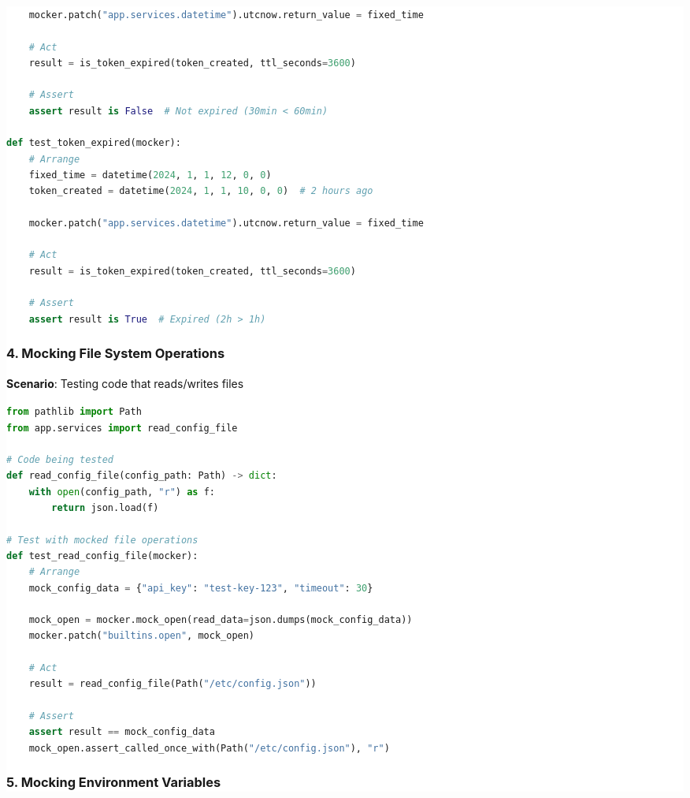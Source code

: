 ```python
    mocker.patch("app.services.datetime").utcnow.return_value = fixed_time

    # Act
    result = is_token_expired(token_created, ttl_seconds=3600)

    # Assert
    assert result is False  # Not expired (30min < 60min)

def test_token_expired(mocker):
    # Arrange
    fixed_time = datetime(2024, 1, 1, 12, 0, 0)
    token_created = datetime(2024, 1, 1, 10, 0, 0)  # 2 hours ago

    mocker.patch("app.services.datetime").utcnow.return_value = fixed_time

    # Act
    result = is_token_expired(token_created, ttl_seconds=3600)

    # Assert
    assert result is True  # Expired (2h > 1h)
```

### 4. Mocking File System Operations

**Scenario**: Testing code that reads/writes files

```python
from pathlib import Path
from app.services import read_config_file

# Code being tested
def read_config_file(config_path: Path) -> dict:
    with open(config_path, "r") as f:
        return json.load(f)

# Test with mocked file operations
def test_read_config_file(mocker):
    # Arrange
    mock_config_data = {"api_key": "test-key-123", "timeout": 30}

    mock_open = mocker.mock_open(read_data=json.dumps(mock_config_data))
    mocker.patch("builtins.open", mock_open)

    # Act
    result = read_config_file(Path("/etc/config.json"))

    # Assert
    assert result == mock_config_data
    mock_open.assert_called_once_with(Path("/etc/config.json"), "r")
```

### 5. Mocking Environment Variables
